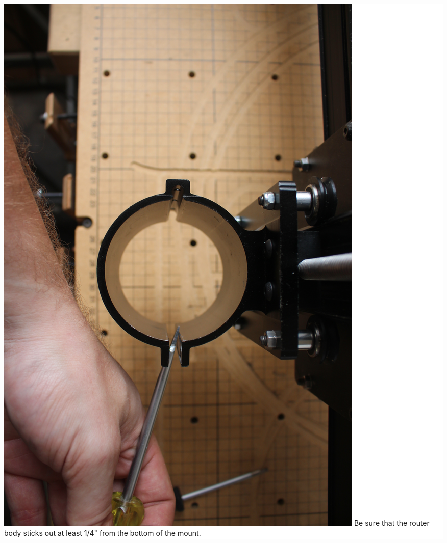 <img class="vertical-img" src="611Mount2.jpg">
Be sure that the router body sticks out at least 1/4&quot; from the bottom of the mount.